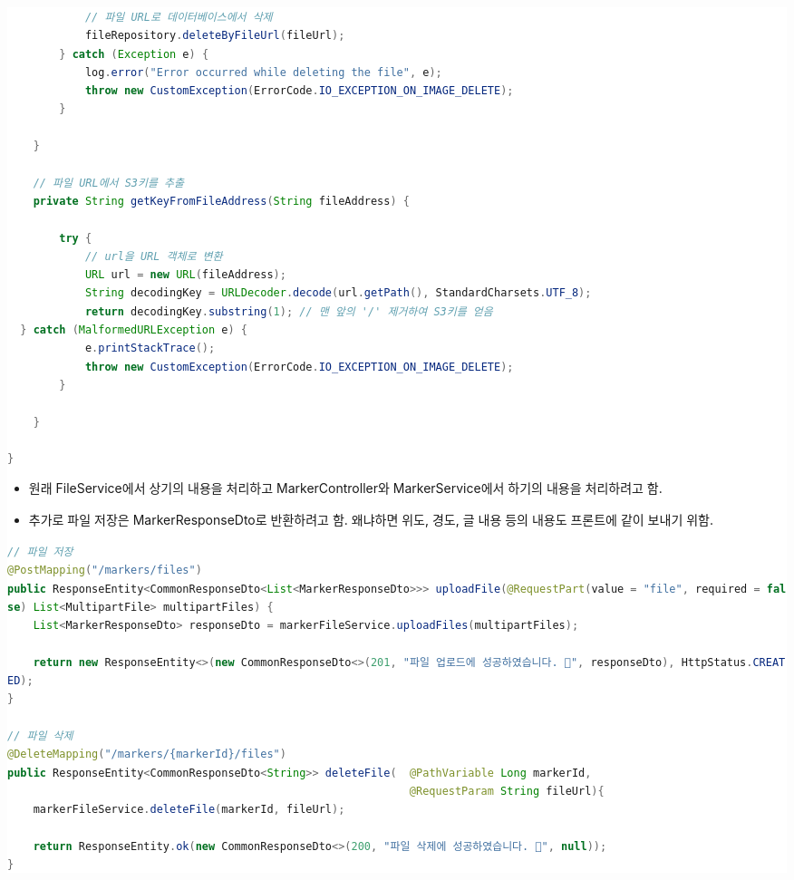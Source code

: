 ```java
            // 파일 URL로 데이터베이스에서 삭제  
            fileRepository.deleteByFileUrl(fileUrl);  
        } catch (Exception e) {  
            log.error("Error occurred while deleting the file", e);  
            throw new CustomException(ErrorCode.IO_EXCEPTION_ON_IMAGE_DELETE);  
        }  
  
    }  
  
    // 파일 URL에서 S3키를 추출
    private String getKeyFromFileAddress(String fileAddress) {  
  
        try {  
            // url을 URL 객체로 변환
            URL url = new URL(fileAddress);  
            String decodingKey = URLDecoder.decode(url.getPath(), StandardCharsets.UTF_8);  
            return decodingKey.substring(1); // 맨 앞의 '/' 제거하여 S3키를 얻음
  } catch (MalformedURLException e) {  
            e.printStackTrace();  
            throw new CustomException(ErrorCode.IO_EXCEPTION_ON_IMAGE_DELETE);  
        }  
  
    }  
  
}
```


- 원래 FileService에서 상기의 내용을 처리하고 MarkerController와 MarkerService에서 하기의 내용을 처리하려고 함. 

- 추가로 파일 저장은 MarkerResponseDto로 반환하려고 함. 왜냐하면 위도, 경도, 글 내용 등의 내용도 프론트에 같이 보내기 위함.


```java
// 파일 저장  
@PostMapping("/markers/files")  
public ResponseEntity<CommonResponseDto<List<MarkerResponseDto>>> uploadFile(@RequestPart(value = "file", required = false) List<MultipartFile> multipartFiles) {  
    List<MarkerResponseDto> responseDto = markerFileService.uploadFiles(multipartFiles);  
  
    return new ResponseEntity<>(new CommonResponseDto<>(201, "파일 업로드에 성공하였습니다. 🎉", responseDto), HttpStatus.CREATED);  
}  
  
// 파일 삭제  
@DeleteMapping("/markers/{markerId}/files")  
public ResponseEntity<CommonResponseDto<String>> deleteFile(  @PathVariable Long markerId,  
                                                              @RequestParam String fileUrl){  
    markerFileService.deleteFile(markerId, fileUrl);  
  
    return ResponseEntity.ok(new CommonResponseDto<>(200, "파일 삭제에 성공하였습니다. 🎉", null));  
}
```
